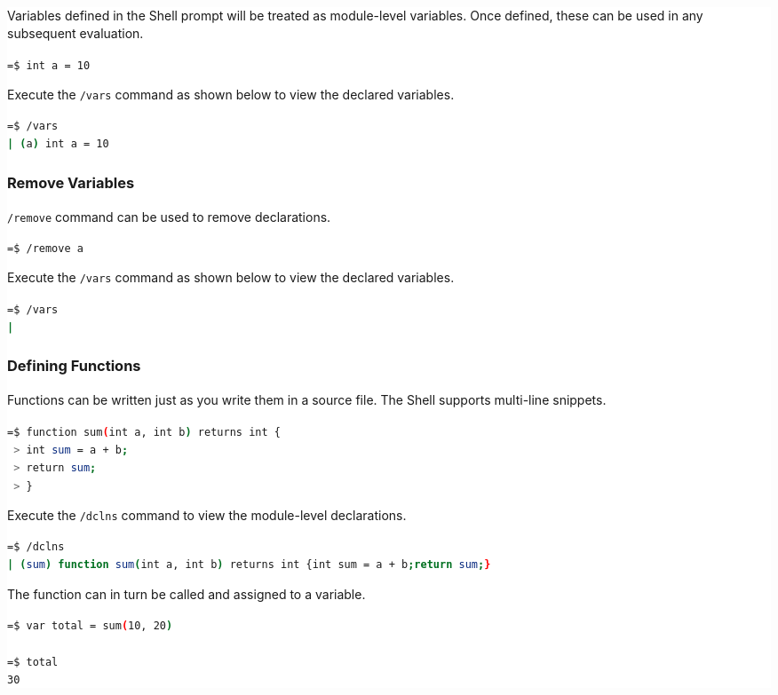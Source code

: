 Variables defined in the Shell prompt will be treated as module-level variables. Once defined, these can be used in any subsequent evaluation.

```bash
=$ int a = 10  
```

Execute the `/vars` command as shown below to view the declared variables.

```bash
=$ /vars
| (a) int a = 10
```

### Remove Variables

`/remove` command can be used to remove declarations.

```bash
=$ /remove a
```

Execute the `/vars` command as shown below to view the declared variables.

```bash
=$ /vars
|
```

### Defining Functions

Functions can be written just as you write them in a source file. The Shell supports multi-line snippets.

```bash
=$ function sum(int a, int b) returns int {                                                                                                                                                                        
 > int sum = a + b;
 > return sum;
 > }
```

Execute the `/dclns` command to view the module-level declarations.

```bash
=$ /dclns                                                                                                                                                                                                          
| (sum) function sum(int a, int b) returns int {int sum = a + b;return sum;}
```
The function can in turn be called and assigned to a variable.

```bash
=$ var total = sum(10, 20)                                                                                                                                                                                           

=$ total                                                                                                                                                                                                          
30
```
